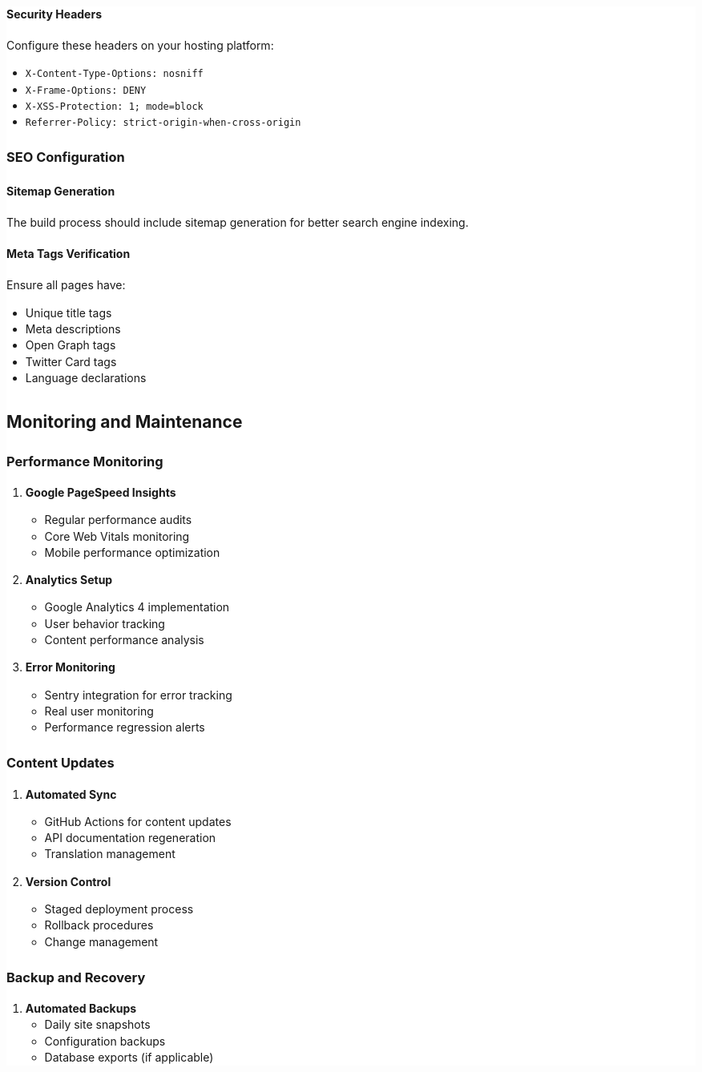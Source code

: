#### Security Headers
Configure these headers on your hosting platform:
- `X-Content-Type-Options: nosniff`
- `X-Frame-Options: DENY`
- `X-XSS-Protection: 1; mode=block`
- `Referrer-Policy: strict-origin-when-cross-origin`

### SEO Configuration

#### Sitemap Generation
The build process should include sitemap generation for better search engine indexing.

#### Meta Tags Verification
Ensure all pages have:
- Unique title tags
- Meta descriptions
- Open Graph tags
- Twitter Card tags
- Language declarations

## Monitoring and Maintenance

### Performance Monitoring
1. **Google PageSpeed Insights**
   - Regular performance audits
   - Core Web Vitals monitoring
   - Mobile performance optimization

2. **Analytics Setup**
   - Google Analytics 4 implementation
   - User behavior tracking
   - Content performance analysis

3. **Error Monitoring**
   - Sentry integration for error tracking
   - Real user monitoring
   - Performance regression alerts

### Content Updates
1. **Automated Sync**
   - GitHub Actions for content updates
   - API documentation regeneration
   - Translation management

2. **Version Control**
   - Staged deployment process
   - Rollback procedures
   - Change management

### Backup and Recovery
1. **Automated Backups**
   - Daily site snapshots
   - Configuration backups
   - Database exports (if applicable)
